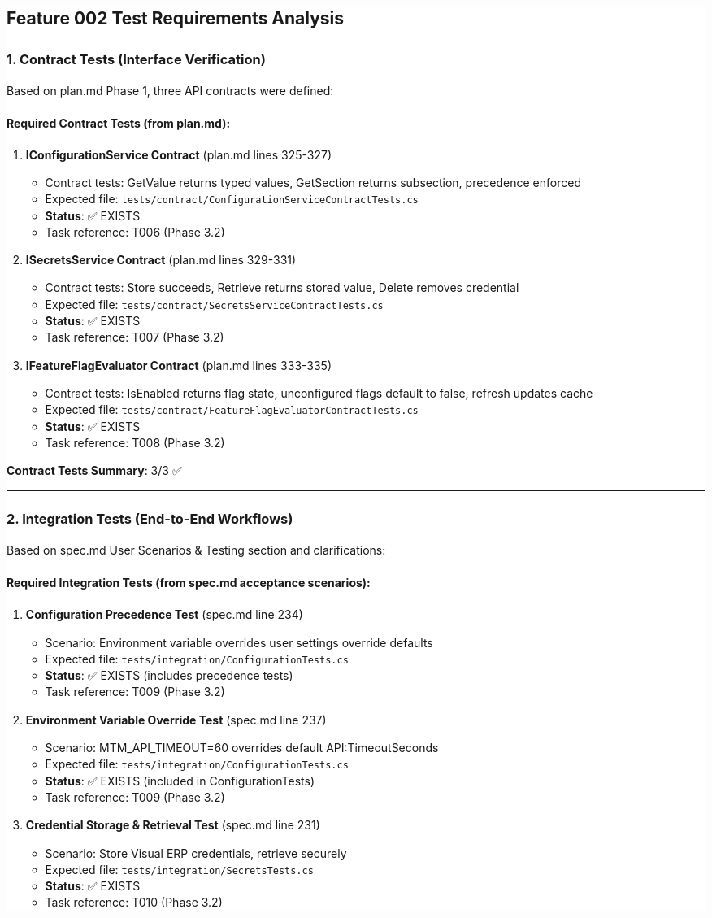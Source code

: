 ## Feature 002 Test Requirements Analysis

### 1. Contract Tests (Interface Verification)

Based on plan.md Phase 1, three API contracts were defined:

#### Required Contract Tests (from plan.md):

1. **IConfigurationService Contract** (plan.md lines 325-327)
   - Contract tests: GetValue returns typed values, GetSection returns subsection, precedence enforced
   - Expected file: `tests/contract/ConfigurationServiceContractTests.cs`
   - **Status**: ✅ EXISTS
   - Task reference: T006 (Phase 3.2)

2. **ISecretsService Contract** (plan.md lines 329-331)
   - Contract tests: Store succeeds, Retrieve returns stored value, Delete removes credential
   - Expected file: `tests/contract/SecretsServiceContractTests.cs`
   - **Status**: ✅ EXISTS
   - Task reference: T007 (Phase 3.2)

3. **IFeatureFlagEvaluator Contract** (plan.md lines 333-335)
   - Contract tests: IsEnabled returns flag state, unconfigured flags default to false, refresh updates cache
   - Expected file: `tests/contract/FeatureFlagEvaluatorContractTests.cs`
   - **Status**: ✅ EXISTS
   - Task reference: T008 (Phase 3.2)

**Contract Tests Summary**: 3/3 ✅

---

### 2. Integration Tests (End-to-End Workflows)

Based on spec.md User Scenarios & Testing section and clarifications:

#### Required Integration Tests (from spec.md acceptance scenarios):

1. **Configuration Precedence Test** (spec.md line 234)
   - Scenario: Environment variable overrides user settings override defaults
   - Expected file: `tests/integration/ConfigurationTests.cs`
   - **Status**: ✅ EXISTS (includes precedence tests)
   - Task reference: T009 (Phase 3.2)

2. **Environment Variable Override Test** (spec.md line 237)
   - Scenario: MTM_API_TIMEOUT=60 overrides default API:TimeoutSeconds
   - Expected file: `tests/integration/ConfigurationTests.cs`
   - **Status**: ✅ EXISTS (included in ConfigurationTests)
   - Task reference: T009 (Phase 3.2)

3. **Credential Storage & Retrieval Test** (spec.md line 231)
   - Scenario: Store Visual ERP credentials, retrieve securely
   - Expected file: `tests/integration/SecretsTests.cs`
   - **Status**: ✅ EXISTS
   - Task reference: T010 (Phase 3.2)
